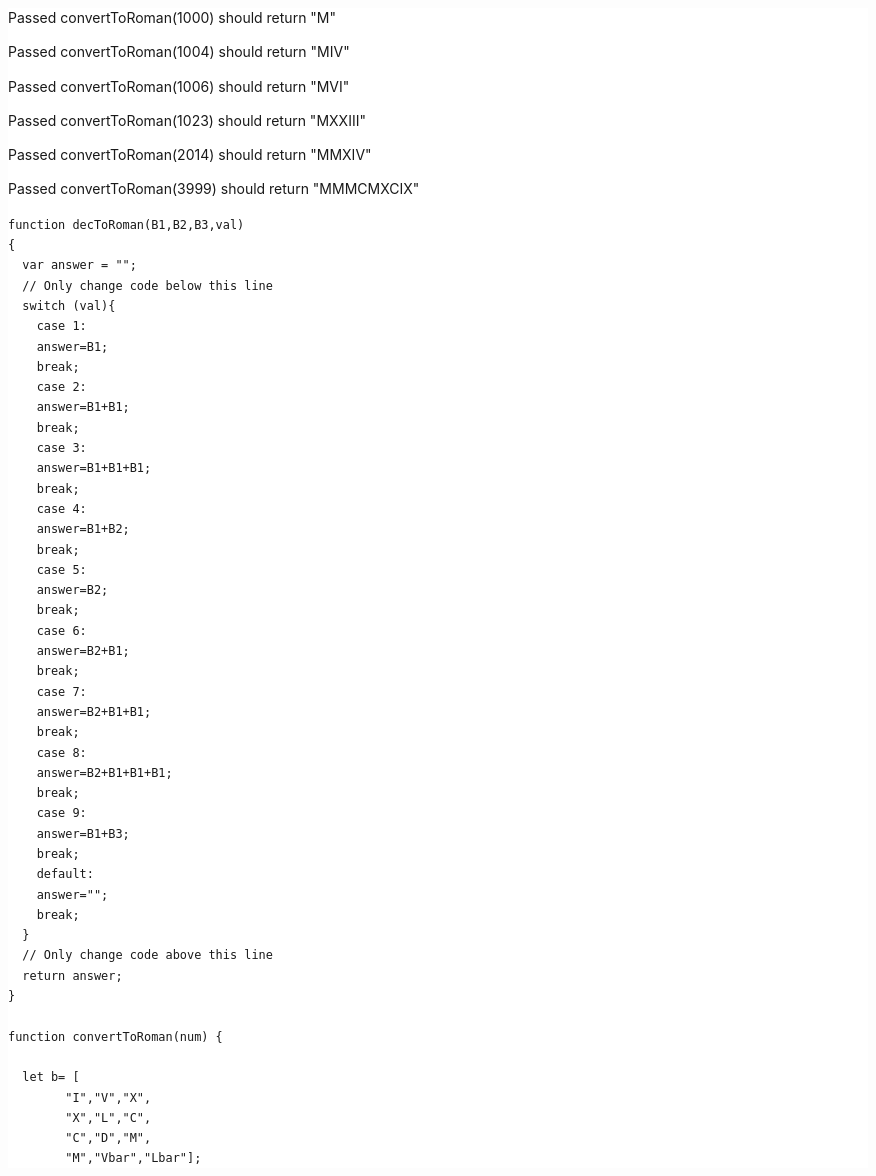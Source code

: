 Passed
convertToRoman(1000) should return "M"

Passed
convertToRoman(1004) should return "MIV"

Passed
convertToRoman(1006) should return "MVI"

Passed
convertToRoman(1023) should return "MXXIII"

Passed
convertToRoman(2014) should return "MMXIV"

Passed
convertToRoman(3999) should return "MMMCMXCIX"

```JS
function decToRoman(B1,B2,B3,val)
{
  var answer = "";
  // Only change code below this line
  switch (val){
    case 1:
    answer=B1;
    break;
    case 2:
    answer=B1+B1;
    break;
    case 3:
    answer=B1+B1+B1;
    break;
    case 4:
    answer=B1+B2;
    break;
    case 5:
    answer=B2;
    break;
    case 6:
    answer=B2+B1;
    break;
    case 7:
    answer=B2+B1+B1;
    break;
    case 8:
    answer=B2+B1+B1+B1;
    break;
    case 9:
    answer=B1+B3;
    break;
    default:
    answer="";
    break;
  }
  // Only change code above this line
  return answer;
}

function convertToRoman(num) {
  
  let b= [
        "I","V","X",
        "X","L","C",
        "C","D","M",
        "M","Vbar","Lbar"];
```